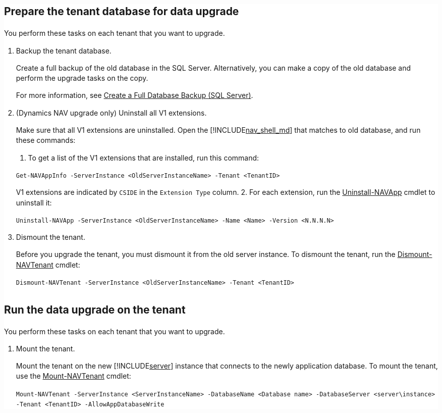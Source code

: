 

## Prepare the tenant database for data upgrade

You perform these tasks on each tenant that you want to upgrade.

1. Backup the tenant database.

    Create a full backup of the old database in the SQL Server. Alternatively, you can make a copy of the old database and perform the upgrade tasks on the copy.  

    For more information, see [Create a Full Database Backup \(SQL Server\)](/sql/relational-databases/backup-restore/create-a-full-database-backup-sql-server).  

2. (Dynamics NAV upgrade only) Uninstall all V1 extensions.

    Make sure that all V1 extensions are uninstalled. Open the [!INCLUDE[nav_shell_md](../developer/includes/nav_shell_md.md)] that matches to old database, and run these commands:
 
    1. To get a list of the V1 extensions that are installed, run this command:

    ```
    Get-NAVAppInfo -ServerInstance <OldServerInstanceName> -Tenant <TenantID>
    ```
    
    V1 extensions are indicated by `CSIDE` in the `Extension Type` column.
    2. For each extension, run the [Uninstall-NAVApp](/powershell/module/microsoft.dynamics.nav.apps.management/uninstall-navapp) cmdlet to uninstall it:

    ```
    Uninstall-NAVApp -ServerInstance <OldServerInstanceName> -Name <Name> -Version <N.N.N.N>
    ```

3. Dismount the tenant.

    Before you upgrade the tenant, you must dismount it from the old server instance. To dismount the tenant, run the [Dismount-NAVTenant](/powershell/module/microsoft.dynamics.nav.management/dismount-navtenant) cmdlet:

    ```
    Dismount-NAVTenant -ServerInstance <OldServerInstanceName> -Tenant <TenantID>
    ```

## Run the data upgrade on the tenant

You perform these tasks on each tenant that you want to upgrade.

1. Mount the tenant.

    Mount the tenant on the new [!INCLUDE[server](../developer/includes/server.md)] instance that connects to the newly application database. To mount the tenant, use the [Mount-NAVTenant](/powershell/module/microsoft.dynamics.nav.management/mount-navtenant) cmdlet:

    ```
    Mount-NAVTenant -ServerInstance <ServerInstanceName> -DatabaseName <Database name> -DatabaseServer <server\instance> -Tenant <TenantID> -AllowAppDatabaseWrite
    ```
    
